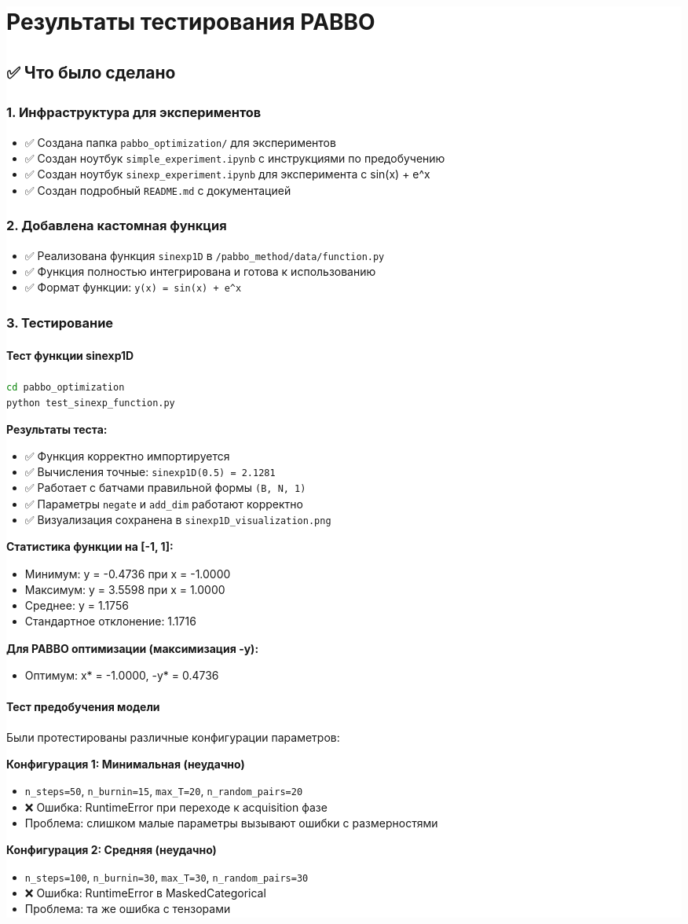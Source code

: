 # Результаты тестирования PABBO

## ✅ Что было сделано

### 1. Инфраструктура для экспериментов
- ✅ Создана папка `pabbo_optimization/` для экспериментов
- ✅ Создан ноутбук `simple_experiment.ipynb` с инструкциями по предобучению
- ✅ Создан ноутбук `sinexp_experiment.ipynb` для эксперимента с sin(x) + e^x
- ✅ Создан подробный `README.md` с документацией

### 2. Добавлена кастомная функция
- ✅ Реализована функция `sinexp1D` в `/pabbo_method/data/function.py`
- ✅ Функция полностью интегрирована и готова к использованию
- ✅ Формат функции: `y(x) = sin(x) + e^x`

### 3. Тестирование

#### Тест функции sinexp1D
```bash
cd pabbo_optimization
python test_sinexp_function.py
```

**Результаты теста:**
- ✅ Функция корректно импортируется
- ✅ Вычисления точные: `sinexp1D(0.5) = 2.1281`
- ✅ Работает с батчами правильной формы `(B, N, 1)`
- ✅ Параметры `negate` и `add_dim` работают корректно
- ✅ Визуализация сохранена в `sinexp1D_visualization.png`

**Статистика функции на [-1, 1]:**
- Минимум: y = -0.4736 при x = -1.0000
- Максимум: y = 3.5598 при x = 1.0000
- Среднее: y = 1.1756
- Стандартное отклонение: 1.1716

**Для PABBO оптимизации (максимизация -y):**
- Оптимум: x* = -1.0000, -y* = 0.4736

#### Тест предобучения модели

Были протестированы различные конфигурации параметров:

**Конфигурация 1: Минимальная (неудачно)**
- `n_steps=50`, `n_burnin=15`, `max_T=20`, `n_random_pairs=20`
- ❌ Ошибка: RuntimeError при переходе к acquisition фазе
- Проблема: слишком малые параметры вызывают ошибки с размерностями

**Конфигурация 2: Средняя (неудачно)**
- `n_steps=100`, `n_burnin=30`, `max_T=30`, `n_random_pairs=30`
- ❌ Ошибка: RuntimeError в MaskedCategorical
- Проблема: та же ошибка с тензорами
